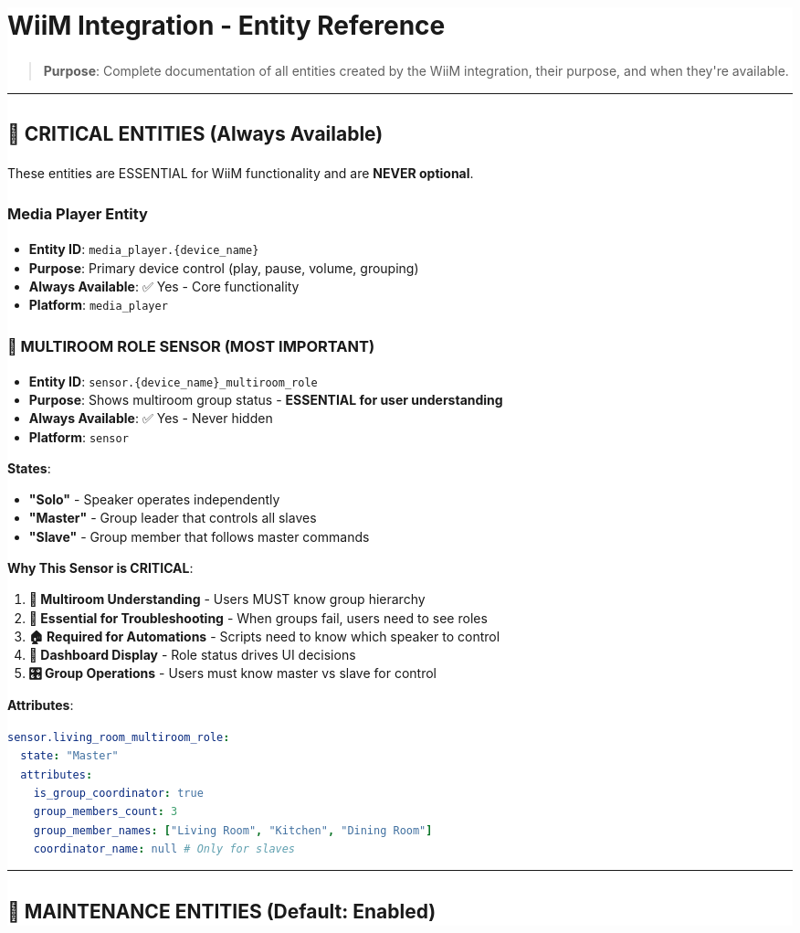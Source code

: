 # WiiM Integration - Entity Reference

> **Purpose**: Complete documentation of all entities created by the WiiM integration, their purpose, and when they're available.

---

## 🔑 **CRITICAL ENTITIES (Always Available)**

These entities are ESSENTIAL for WiiM functionality and are **NEVER optional**.

### **Media Player Entity**

- **Entity ID**: `media_player.{device_name}`
- **Purpose**: Primary device control (play, pause, volume, grouping)
- **Always Available**: ✅ Yes - Core functionality
- **Platform**: `media_player`

### **🔴 MULTIROOM ROLE SENSOR (MOST IMPORTANT)**

- **Entity ID**: `sensor.{device_name}_multiroom_role`
- **Purpose**: Shows multiroom group status - **ESSENTIAL for user understanding**
- **Always Available**: ✅ Yes - Never hidden
- **Platform**: `sensor`

**States**:

- **"Solo"** - Speaker operates independently
- **"Master"** - Group leader that controls all slaves
- **"Slave"** - Group member that follows master commands

**Why This Sensor is CRITICAL**:

1. **🎯 Multiroom Understanding** - Users MUST know group hierarchy
2. **🔧 Essential for Troubleshooting** - When groups fail, users need to see roles
3. **🏠 Required for Automations** - Scripts need to know which speaker to control
4. **📱 Dashboard Display** - Role status drives UI decisions
5. **🎛️ Group Operations** - Users must know master vs slave for control

**Attributes**:

```yaml
sensor.living_room_multiroom_role:
  state: "Master"
  attributes:
    is_group_coordinator: true
    group_members_count: 3
    group_member_names: ["Living Room", "Kitchen", "Dining Room"]
    coordinator_name: null # Only for slaves
```

---

## 🔧 **MAINTENANCE ENTITIES (Default: Enabled)**
